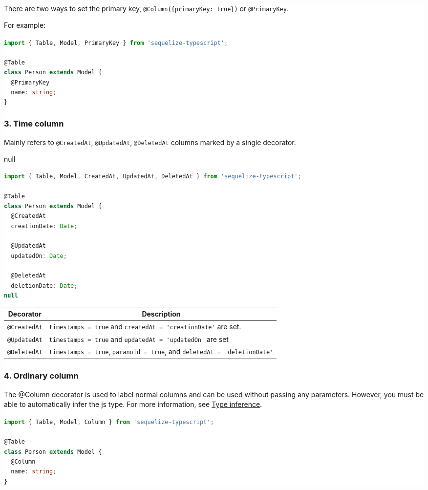 There are two ways to set the primary key, `@Column({primaryKey: true})` or `@PrimaryKey`.

For example:

```typescript
import { Table, Model, PrimaryKey } from 'sequelize-typescript';

@Table
class Person extends Model {
  @PrimaryKey
  name: string;
}
```

### 3. Time column

Mainly refers to `@CreatedAt`, `@UpdatedAt`, `@DeletedAt` columns marked by a single decorator.

null

```typescript
import { Table, Model, CreatedAt, UpdatedAt, DeletedAt } from 'sequelize-typescript';

@Table
class Person extends Model {
  @CreatedAt
  creationDate: Date;

  @UpdatedAt
  updatedOn: Date;

  @DeletedAt
  deletionDate: Date;
null
```

| Decorator | Description |
| ------------ | ----------------------------------------------------------------------- |
| `@CreatedAt` | `timestamps = true` and `createdAt = 'creationDate'` are set. |
| `@UpdatedAt` | `timestamps = true` and `updatedAt = 'updatedOn'` are set |
| `@DeletedAt` | `timestamps = true`, `paranoid = true`, and `deletedAt = 'deletionDate'` |

### 4. Ordinary column

The @Column decorator is used to label normal columns and can be used without passing any parameters.  However, you must be able to automatically infer the js type. For more information, see [Type inference](https://github.com/sequelize/sequelize-typescript#type-inference).

```typescript
import { Table, Model, Column } from 'sequelize-typescript';

@Table
class Person extends Model {
  @Column
  name: string;
}
```
